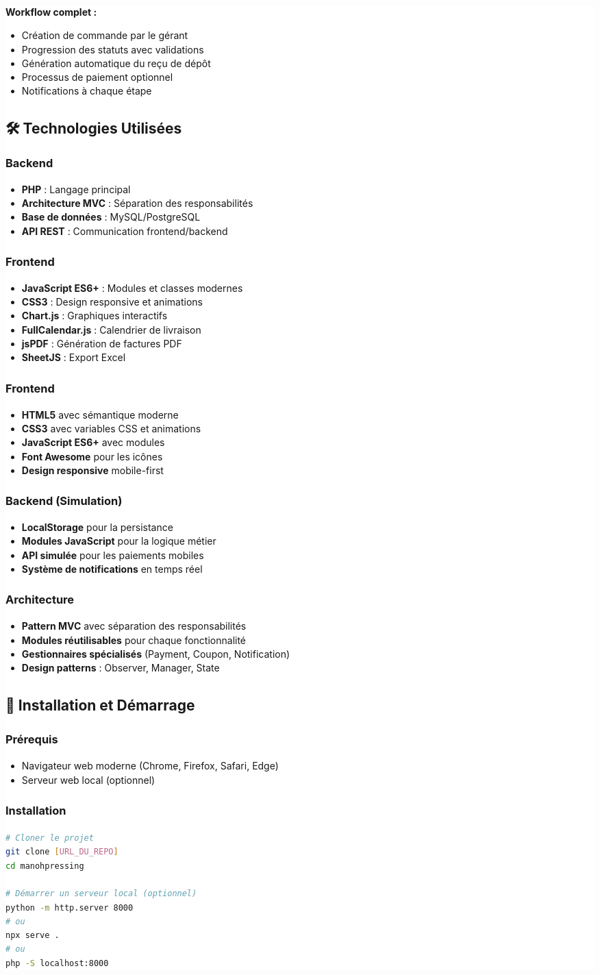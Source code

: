 **Workflow complet :**
- Création de commande par le gérant
- Progression des statuts avec validations
- Génération automatique du reçu de dépôt
- Processus de paiement optionnel
- Notifications à chaque étape

## 🛠️ Technologies Utilisées

### Backend
- **PHP** : Langage principal
- **Architecture MVC** : Séparation des responsabilités
- **Base de données** : MySQL/PostgreSQL
- **API REST** : Communication frontend/backend

### Frontend
- **JavaScript ES6+** : Modules et classes modernes
- **CSS3** : Design responsive et animations
- **Chart.js** : Graphiques interactifs
- **FullCalendar.js** : Calendrier de livraison
- **jsPDF** : Génération de factures PDF
- **SheetJS** : Export Excel

### **Frontend**
- **HTML5** avec sémantique moderne
- **CSS3** avec variables CSS et animations
- **JavaScript ES6+** avec modules
- **Font Awesome** pour les icônes
- **Design responsive** mobile-first

### **Backend (Simulation)**
- **LocalStorage** pour la persistance
- **Modules JavaScript** pour la logique métier
- **API simulée** pour les paiements mobiles
- **Système de notifications** en temps réel

### **Architecture**
- **Pattern MVC** avec séparation des responsabilités
- **Modules réutilisables** pour chaque fonctionnalité
- **Gestionnaires spécialisés** (Payment, Coupon, Notification)
- **Design patterns** : Observer, Manager, State

## 🚀 Installation et Démarrage

### **Prérequis**
- Navigateur web moderne (Chrome, Firefox, Safari, Edge)
- Serveur web local (optionnel)

### **Installation**
```bash
# Cloner le projet
git clone [URL_DU_REPO]
cd manohpressing

# Démarrer un serveur local (optionnel)
python -m http.server 8000
# ou
npx serve .
# ou
php -S localhost:8000
```